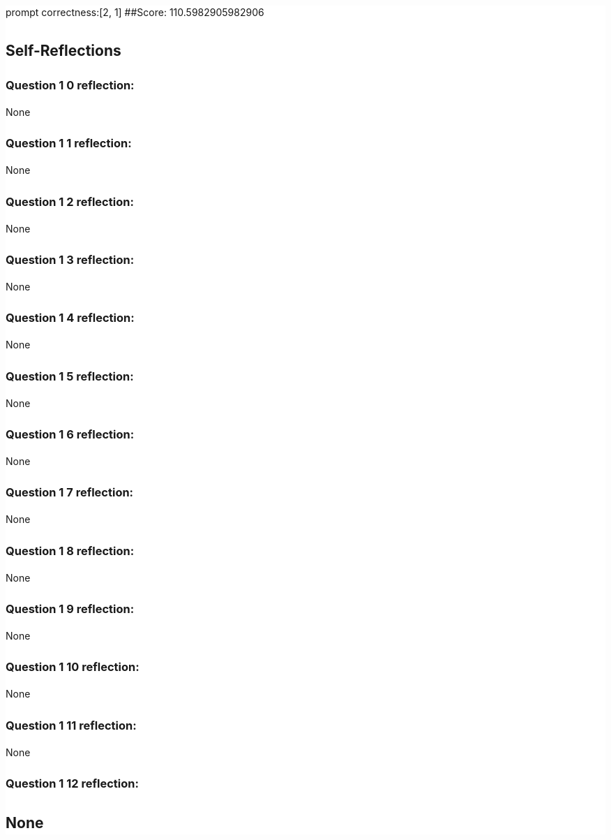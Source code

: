 prompt correctness:[2, 1]
##Score: 110.5982905982906

## Self-Reflections

### Question 1 0 reflection:
None
### Question 1 1 reflection:
None
### Question 1 2 reflection:
None
### Question 1 3 reflection:
None
### Question 1 4 reflection:
None
### Question 1 5 reflection:
None
### Question 1 6 reflection:
None
### Question 1 7 reflection:
None
### Question 1 8 reflection:
None
### Question 1 9 reflection:
None
### Question 1 10 reflection:
None
### Question 1 11 reflection:
None
### Question 1 12 reflection:
None
---
